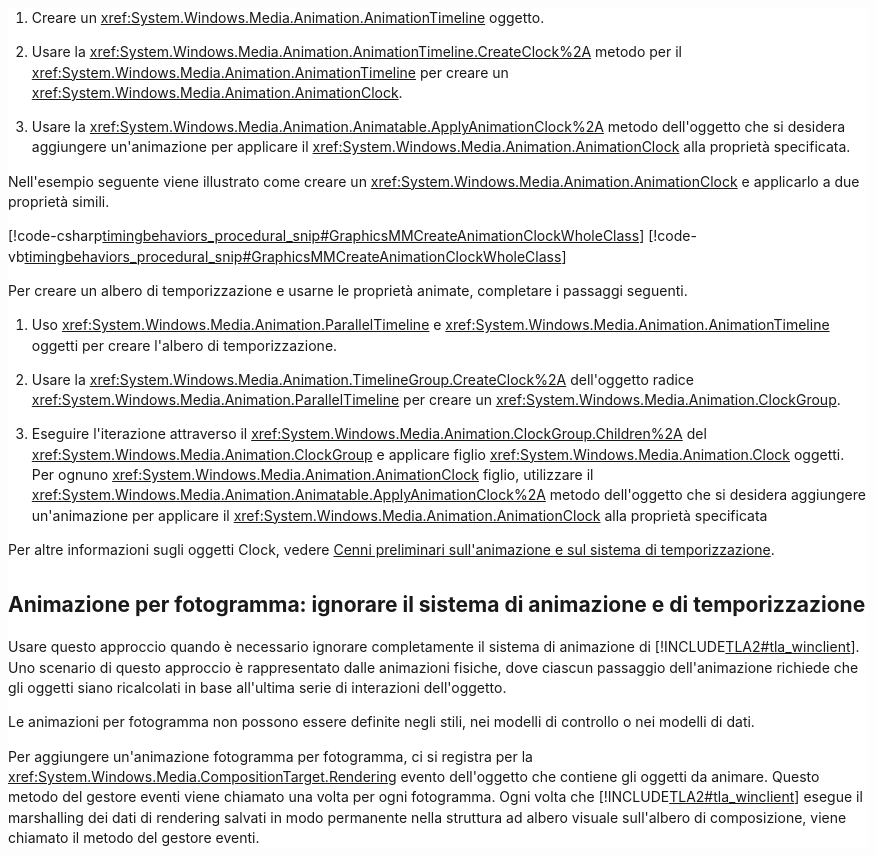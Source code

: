 1.  Creare un <xref:System.Windows.Media.Animation.AnimationTimeline> oggetto.  
  
2.  Usare la <xref:System.Windows.Media.Animation.AnimationTimeline.CreateClock%2A> metodo per il <xref:System.Windows.Media.Animation.AnimationTimeline> per creare un <xref:System.Windows.Media.Animation.AnimationClock>.  
  
3.  Usare la <xref:System.Windows.Media.Animation.Animatable.ApplyAnimationClock%2A> metodo dell'oggetto che si desidera aggiungere un'animazione per applicare il <xref:System.Windows.Media.Animation.AnimationClock> alla proprietà specificata.  
  
 Nell'esempio seguente viene illustrato come creare un <xref:System.Windows.Media.Animation.AnimationClock> e applicarlo a due proprietà simili.  
  
 [!code-csharp[timingbehaviors_procedural_snip#GraphicsMMCreateAnimationClockWholeClass](../../../../samples/snippets/csharp/VS_Snippets_Wpf/timingbehaviors_procedural_snip/CSharp/AnimationClockExample.cs#graphicsmmcreateanimationclockwholeclass)]
 [!code-vb[timingbehaviors_procedural_snip#GraphicsMMCreateAnimationClockWholeClass](../../../../samples/snippets/visualbasic/VS_Snippets_Wpf/timingbehaviors_procedural_snip/visualbasic/animationclockexample.vb#graphicsmmcreateanimationclockwholeclass)]  
  
 Per creare un albero di temporizzazione e usarne le proprietà animate, completare i passaggi seguenti.  
  
1.  Uso <xref:System.Windows.Media.Animation.ParallelTimeline> e <xref:System.Windows.Media.Animation.AnimationTimeline> oggetti per creare l'albero di temporizzazione.  
  
2.  Usare la <xref:System.Windows.Media.Animation.TimelineGroup.CreateClock%2A> dell'oggetto radice <xref:System.Windows.Media.Animation.ParallelTimeline> per creare un <xref:System.Windows.Media.Animation.ClockGroup>.  
  
3.  Eseguire l'iterazione attraverso il <xref:System.Windows.Media.Animation.ClockGroup.Children%2A> del <xref:System.Windows.Media.Animation.ClockGroup> e applicare figlio <xref:System.Windows.Media.Animation.Clock> oggetti. Per ognuno <xref:System.Windows.Media.Animation.AnimationClock> figlio, utilizzare il <xref:System.Windows.Media.Animation.Animatable.ApplyAnimationClock%2A> metodo dell'oggetto che si desidera aggiungere un'animazione per applicare il <xref:System.Windows.Media.Animation.AnimationClock> alla proprietà specificata  
  
 Per altre informazioni sugli oggetti Clock, vedere [Cenni preliminari sull'animazione e sul sistema di temporizzazione](../../../../docs/framework/wpf/graphics-multimedia/animation-and-timing-system-overview.md).  
  
## <a name="per-frame-animation-bypass-the-animation-and-timing-system"></a>Animazione per fotogramma: ignorare il sistema di animazione e di temporizzazione  
 Usare questo approccio quando è necessario ignorare completamente il sistema di animazione di [!INCLUDE[TLA2#tla_winclient](../../../../includes/tla2sharptla-winclient-md.md)]. Uno scenario di questo approccio è rappresentato dalle animazioni fisiche, dove ciascun passaggio dell'animazione richiede che gli oggetti siano ricalcolati in base all'ultima serie di interazioni dell'oggetto.  
  
 Le animazioni per fotogramma non possono essere definite negli stili, nei modelli di controllo o nei modelli di dati.  
  
 Per aggiungere un'animazione fotogramma per fotogramma, ci si registra per la <xref:System.Windows.Media.CompositionTarget.Rendering> evento dell'oggetto che contiene gli oggetti da animare. Questo metodo del gestore eventi viene chiamato una volta per ogni fotogramma. Ogni volta che [!INCLUDE[TLA2#tla_winclient](../../../../includes/tla2sharptla-winclient-md.md)] esegue il marshalling dei dati di rendering salvati in modo permanente nella struttura ad albero visuale sull'albero di composizione, viene chiamato il metodo del gestore eventi.  
  